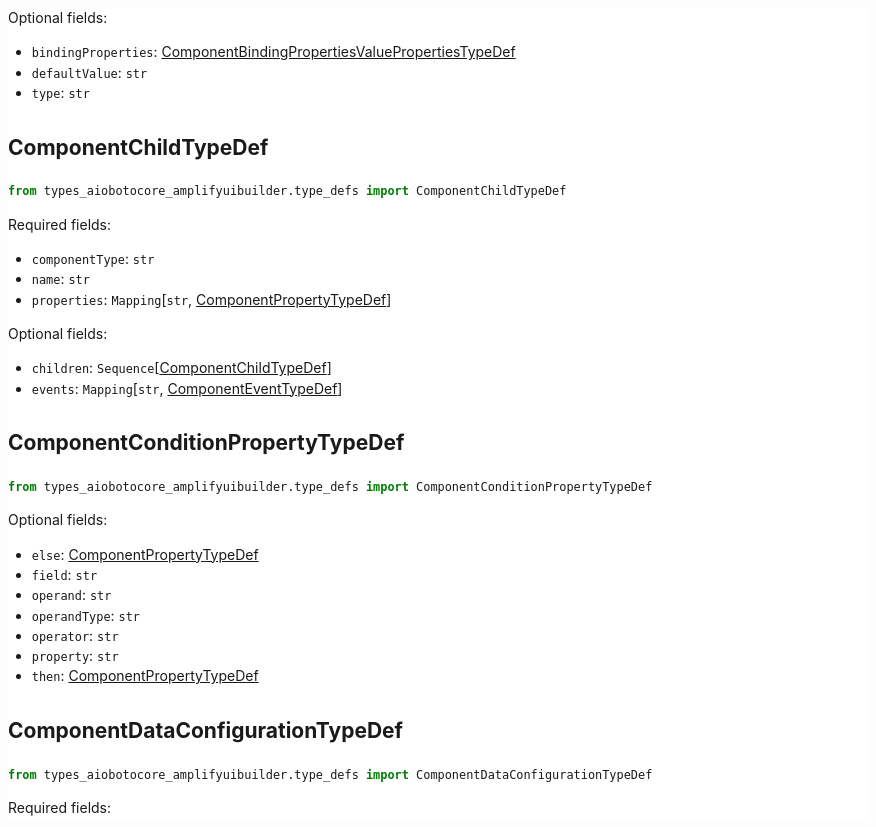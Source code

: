 Optional fields:

- `bindingProperties`:
  [ComponentBindingPropertiesValuePropertiesTypeDef](./type_defs.md#componentbindingpropertiesvaluepropertiestypedef)
- `defaultValue`: `str`
- `type`: `str`

<a id="componentchildtypedef"></a>

## ComponentChildTypeDef

```python
from types_aiobotocore_amplifyuibuilder.type_defs import ComponentChildTypeDef
```

Required fields:

- `componentType`: `str`
- `name`: `str`
- `properties`: `Mapping`\[`str`,
  [ComponentPropertyTypeDef](./type_defs.md#componentpropertytypedef)\]

Optional fields:

- `children`:
  `Sequence`\[[ComponentChildTypeDef](./type_defs.md#componentchildtypedef)\]
- `events`: `Mapping`\[`str`,
  [ComponentEventTypeDef](./type_defs.md#componenteventtypedef)\]

<a id="componentconditionpropertytypedef"></a>

## ComponentConditionPropertyTypeDef

```python
from types_aiobotocore_amplifyuibuilder.type_defs import ComponentConditionPropertyTypeDef
```

Optional fields:

- `else`: [ComponentPropertyTypeDef](./type_defs.md#componentpropertytypedef)
- `field`: `str`
- `operand`: `str`
- `operandType`: `str`
- `operator`: `str`
- `property`: `str`
- `then`: [ComponentPropertyTypeDef](./type_defs.md#componentpropertytypedef)

<a id="componentdataconfigurationtypedef"></a>

## ComponentDataConfigurationTypeDef

```python
from types_aiobotocore_amplifyuibuilder.type_defs import ComponentDataConfigurationTypeDef
```

Required fields:
